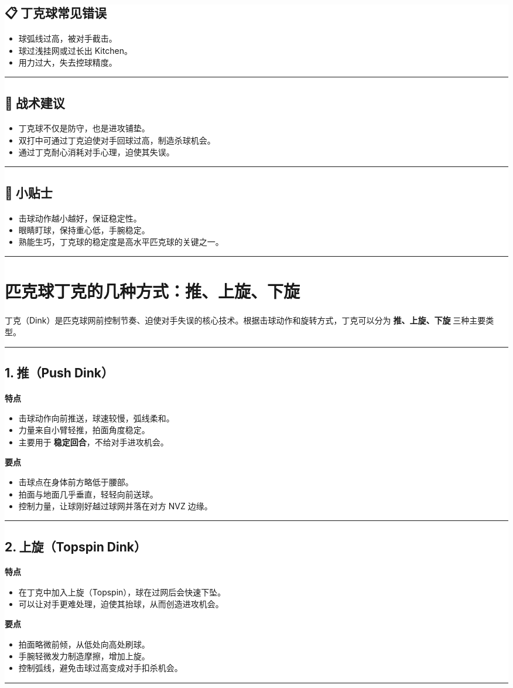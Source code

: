 
## 📋 丁克球常见错误
- 球弧线过高，被对手截击。
- 球过浅挂网或过长出 Kitchen。
- 用力过大，失去控球精度。

---

## 📌 战术建议
- 丁克球不仅是防守，也是进攻铺垫。
- 双打中可通过丁克迫使对手回球过高，制造杀球机会。
- 通过丁克耐心消耗对手心理，迫使其失误。

---

## 📝 小贴士
- 击球动作越小越好，保证稳定性。
- 眼睛盯球，保持重心低，手腕稳定。
- 熟能生巧，丁克球的稳定度是高水平匹克球的关键之一。


---

# 匹克球丁克的几种方式：推、上旋、下旋

丁克（Dink）是匹克球网前控制节奏、迫使对手失误的核心技术。根据击球动作和旋转方式，丁克可以分为 **推、上旋、下旋** 三种主要类型。

---

## 1. 推（Push Dink）
**特点**  
- 击球动作向前推送，球速较慢，弧线柔和。
- 力量来自小臂轻推，拍面角度稳定。
- 主要用于 **稳定回合**，不给对手进攻机会。

**要点**
- 击球点在身体前方略低于腰部。
- 拍面与地面几乎垂直，轻轻向前送球。
- 控制力量，让球刚好越过球网并落在对方 NVZ 边缘。

---

## 2. 上旋（Topspin Dink）
**特点**  
- 在丁克中加入上旋（Topspin），球在过网后会快速下坠。
- 可以让对手更难处理，迫使其抬球，从而创造进攻机会。

**要点**
- 拍面略微前倾，从低处向高处刷球。
- 手腕轻微发力制造摩擦，增加上旋。
- 控制弧线，避免击球过高变成对手扣杀机会。

---